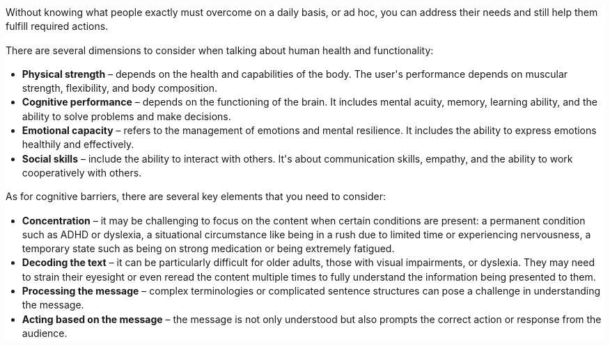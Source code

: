 
Without knowing what people exactly must overcome on a daily basis, or ad hoc, you can address their needs and still help them fulfill required actions.

There are several dimensions to consider when talking about human health and functionality:

- **Physical strength** – depends on the health and capabilities of the body. The user's performance depends on muscular strength, flexibility, and body composition.
- **Cognitive performance** – depends on the functioning of the brain. It includes mental acuity, memory, learning ability, and the ability to solve problems and make decisions.
- **Emotional capacity** – refers to the management of emotions and mental resilience. It includes the ability to express emotions healthily and effectively.
- **Social skills** – include the ability to interact with others. It's about communication skills, empathy, and the ability to work cooperatively with others.

As for cognitive barriers, there are several key elements that you need to consider:

- **Concentration** – it may be challenging to focus on the content when certain conditions are present: a permanent condition such as ADHD or dyslexia, a situational circumstance like being in a rush due to limited time or experiencing nervousness, a temporary state such as being on strong medication or being extremely fatigued.
- **Decoding the text** – it can be particularly difficult for older adults, those with visual impairments, or dyslexia. They may need to strain their eyesight or even reread the content multiple times to fully understand the information being presented to them.
- **Processing the message** – complex terminologies or complicated sentence structures can pose a challenge in understanding the message.
- **Acting based on the message** – the message is not only understood but also prompts the correct action or response from the audience.
